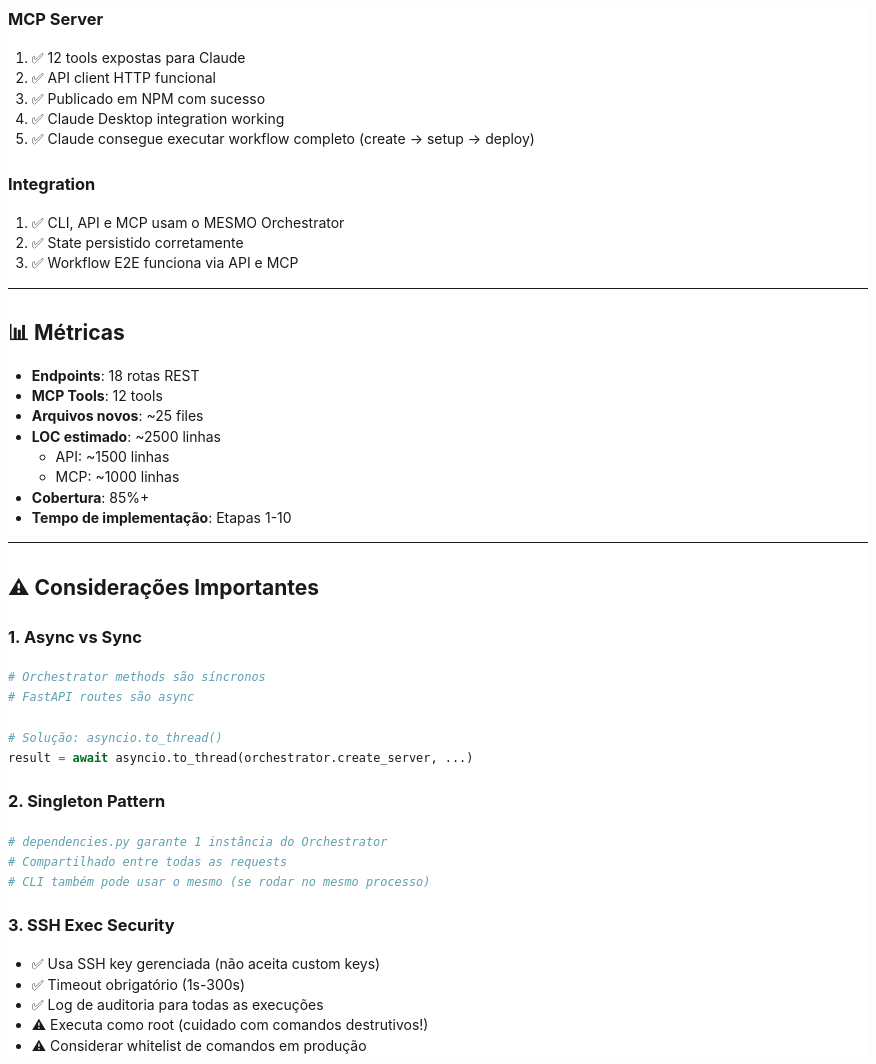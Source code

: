 ### MCP Server
1. ✅ 12 tools expostas para Claude
2. ✅ API client HTTP funcional
3. ✅ Publicado em NPM com sucesso
4. ✅ Claude Desktop integration working
5. ✅ Claude consegue executar workflow completo (create → setup → deploy)

### Integration
1. ✅ CLI, API e MCP usam o MESMO Orchestrator
2. ✅ State persistido corretamente
3. ✅ Workflow E2E funciona via API e MCP

---

## 📊 Métricas

- **Endpoints**: 18 rotas REST
- **MCP Tools**: 12 tools
- **Arquivos novos**: ~25 files
- **LOC estimado**: ~2500 linhas
  - API: ~1500 linhas
  - MCP: ~1000 linhas
- **Cobertura**: 85%+
- **Tempo de implementação**: Etapas 1-10

---

## ⚠️ Considerações Importantes

### 1. **Async vs Sync**
```python
# Orchestrator methods são síncronos
# FastAPI routes são async

# Solução: asyncio.to_thread()
result = await asyncio.to_thread(orchestrator.create_server, ...)
```

### 2. **Singleton Pattern**
```python
# dependencies.py garante 1 instância do Orchestrator
# Compartilhado entre todas as requests
# CLI também pode usar o mesmo (se rodar no mesmo processo)
```

### 3. **SSH Exec Security**
- ✅ Usa SSH key gerenciada (não aceita custom keys)
- ✅ Timeout obrigatório (1s-300s)
- ✅ Log de auditoria para todas as execuções
- ⚠️ Executa como root (cuidado com comandos destrutivos!)
- ⚠️ Considerar whitelist de comandos em produção
